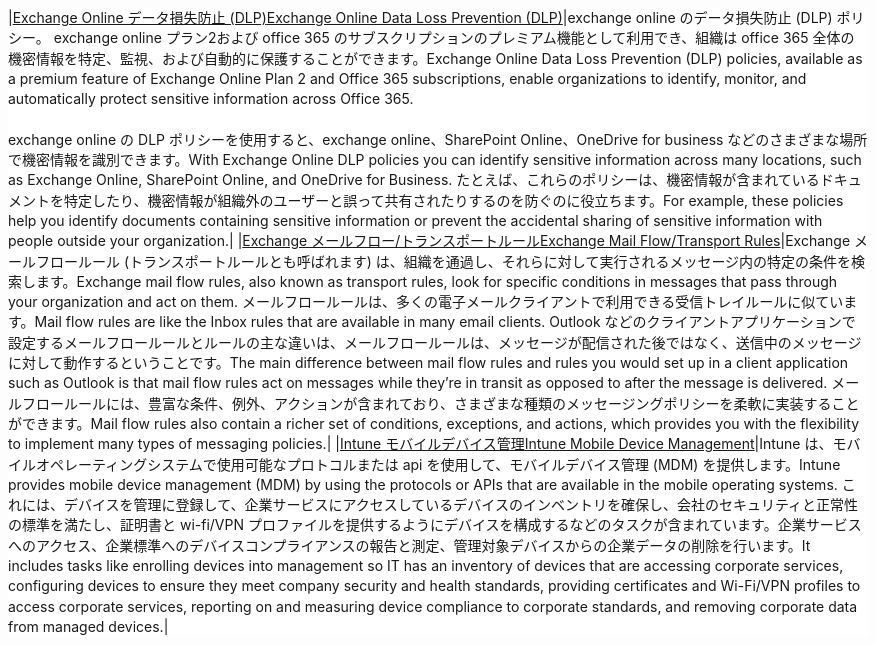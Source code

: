 |[<span data-ttu-id="46c52-172">Exchange Online データ損失防止 (DLP)</span><span class="sxs-lookup"><span data-stu-id="46c52-172">Exchange Online Data Loss Prevention (DLP)</span></span>](https://support.office.com/article/Overview-of-data-loss-prevention-policies-1966b2a7-d1e2-4d92-ab61-42efbb137f5e)|<span data-ttu-id="46c52-173">exchange online のデータ損失防止 (DLP) ポリシー。 exchange online プラン2および office 365 のサブスクリプションのプレミアム機能として利用でき、組織は office 365 全体の機密情報を特定、監視、および自動的に保護することができます。</span><span class="sxs-lookup"><span data-stu-id="46c52-173">Exchange Online Data Loss Prevention (DLP) policies, available as a premium feature of Exchange Online Plan 2 and Office 365 subscriptions, enable organizations to identify, monitor, and automatically protect sensitive information across Office 365.</span></span><br><br><span data-ttu-id="46c52-174">exchange online の DLP ポリシーを使用すると、exchange online、SharePoint Online、OneDrive for business などのさまざまな場所で機密情報を識別できます。</span><span class="sxs-lookup"><span data-stu-id="46c52-174">With Exchange Online DLP policies you can identify sensitive information across many locations, such as Exchange Online, SharePoint Online, and OneDrive for Business.</span></span> <span data-ttu-id="46c52-175">たとえば、これらのポリシーは、機密情報が含まれているドキュメントを特定したり、機密情報が組織外のユーザーと誤って共有されたりするのを防ぐのに役立ちます。</span><span class="sxs-lookup"><span data-stu-id="46c52-175">For example, these policies help you identify documents containing sensitive information or prevent the accidental sharing of sensitive information with people outside your organization.</span></span>|
|[<span data-ttu-id="46c52-176">Exchange メールフロー/トランスポートルール</span><span class="sxs-lookup"><span data-stu-id="46c52-176">Exchange Mail Flow/Transport Rules</span></span>](https://support.office.com/article/Define-mail-flow-rules-to-encrypt-or-decrypt-email-messages-9B7DAF19-D5F2-415B-BC43-A0F5F4A585E8)|<span data-ttu-id="46c52-177">Exchange メールフロールール (トランスポートルールとも呼ばれます) は、組織を通過し、それらに対して実行されるメッセージ内の特定の条件を検索します。</span><span class="sxs-lookup"><span data-stu-id="46c52-177">Exchange mail flow rules, also known as transport rules, look for specific conditions in messages that pass through your organization and act on them.</span></span> <span data-ttu-id="46c52-178">メールフロールールは、多くの電子メールクライアントで利用できる受信トレイルールに似ています。</span><span class="sxs-lookup"><span data-stu-id="46c52-178">Mail flow rules are like the Inbox rules that are available in many email clients.</span></span> <span data-ttu-id="46c52-179">Outlook などのクライアントアプリケーションで設定するメールフロールールとルールの主な違いは、メールフロールールは、メッセージが配信された後ではなく、送信中のメッセージに対して動作するということです。</span><span class="sxs-lookup"><span data-stu-id="46c52-179">The main difference between mail flow rules and rules you would set up in a client application such as Outlook is that mail flow rules act on messages while they’re in transit as opposed to after the message is delivered.</span></span> <span data-ttu-id="46c52-180">メールフロールールには、豊富な条件、例外、アクションが含まれており、さまざまな種類のメッセージングポリシーを柔軟に実装することができます。</span><span class="sxs-lookup"><span data-stu-id="46c52-180">Mail flow rules also contain a richer set of conditions, exceptions, and actions, which provides you with the flexibility to implement many types of messaging policies.</span></span>|
|[<span data-ttu-id="46c52-181">Intune モバイルデバイス管理</span><span class="sxs-lookup"><span data-stu-id="46c52-181">Intune Mobile Device Management</span></span>](https://docs.microsoft.com/intune/understand-explore/introduction-to-microsoft-intune)|<span data-ttu-id="46c52-182">Intune は、モバイルオペレーティングシステムで使用可能なプロトコルまたは api を使用して、モバイルデバイス管理 (MDM) を提供します。</span><span class="sxs-lookup"><span data-stu-id="46c52-182">Intune provides mobile device management (MDM) by using the protocols or APIs that are available in the mobile operating systems.</span></span> <span data-ttu-id="46c52-183">これには、デバイスを管理に登録して、企業サービスにアクセスしているデバイスのインベントリを確保し、会社のセキュリティと正常性の標準を満たし、証明書と wi-fi/VPN プロファイルを提供するようにデバイスを構成するなどのタスクが含まれています。企業サービスへのアクセス、企業標準へのデバイスコンプライアンスの報告と測定、管理対象デバイスからの企業データの削除を行います。</span><span class="sxs-lookup"><span data-stu-id="46c52-183">It includes tasks like enrolling devices into management so IT has an inventory of devices that are accessing corporate services, configuring devices to ensure they meet company security and health standards, providing certificates and Wi-Fi/VPN profiles to access corporate services, reporting on and measuring device compliance to corporate standards, and removing corporate data from managed devices.</span></span>|